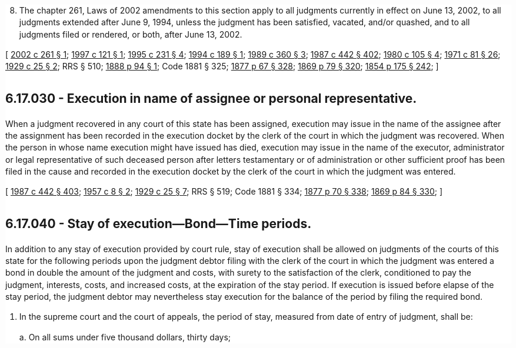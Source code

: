 8. The chapter 261, Laws of 2002 amendments to this section apply to all judgments currently in effect on June 13, 2002, to all judgments extended after June 9, 1994, unless the judgment has been satisfied, vacated, and/or quashed, and to all judgments filed or rendered, or both, after June 13, 2002.

\[ [2002 c 261 § 1](https://lawfilesext.leg.wa.gov/biennium/2001-02/Pdf/Bills/Session%20Laws/Senate/5827-S2.SL.pdf?cite=2002%20c%20261%20§%201); [1997 c 121 § 1](https://lawfilesext.leg.wa.gov/biennium/1997-98/Pdf/Bills/Session%20Laws/House/1096.SL.pdf?cite=1997%20c%20121%20§%201); [1995 c 231 § 4](https://lawfilesext.leg.wa.gov/biennium/1995-96/Pdf/Bills/Session%20Laws/House/1047-S.SL.pdf?cite=1995%20c%20231%20§%204); [1994 c 189 § 1](https://lawfilesext.leg.wa.gov/biennium/1993-94/Pdf/Bills/Session%20Laws/Senate/6045-S.SL.pdf?cite=1994%20c%20189%20§%201); [1989 c 360 § 3](https://leg.wa.gov/CodeReviser/documents/sessionlaw/1989c360.pdf?cite=1989%20c%20360%20§%203); [1987 c 442 § 402](https://leg.wa.gov/CodeReviser/documents/sessionlaw/1987c442.pdf?cite=1987%20c%20442%20§%20402); [1980 c 105 § 4](https://leg.wa.gov/CodeReviser/documents/sessionlaw/1980c105.pdf?cite=1980%20c%20105%20§%204); [1971 c 81 § 26](https://leg.wa.gov/CodeReviser/documents/sessionlaw/1971c81.pdf?cite=1971%20c%2081%20§%2026); [1929 c 25 § 2](https://leg.wa.gov/CodeReviser/documents/sessionlaw/1929c25.pdf?cite=1929%20c%2025%20§%202); RRS § 510; [1888 p 94 § 1](https://leg.wa.gov/CodeReviser/Pages/session_laws.aspx?cite=1888%20p%2094%20§%201); Code 1881 § 325; [1877 p 67 § 328](https://leg.wa.gov/CodeReviser/Pages/session_laws.aspx?cite=1877%20p%2067%20§%20328); [1869 p 79 § 320](https://leg.wa.gov/CodeReviser/Pages/session_laws.aspx?cite=1869%20p%2079%20§%20320); [1854 p 175 § 242](https://leg.wa.gov/CodeReviser/Pages/session_laws.aspx?cite=1854%20p%20175%20§%20242); \]

## 6.17.030 - Execution in name of assignee or personal representative.
When a judgment recovered in any court of this state has been assigned, execution may issue in the name of the assignee after the assignment has been recorded in the execution docket by the clerk of the court in which the judgment was recovered. When the person in whose name execution might have issued has died, execution may issue in the name of the executor, administrator or legal representative of such deceased person after letters testamentary or of administration or other sufficient proof has been filed in the cause and recorded in the execution docket by the clerk of the court in which the judgment was entered.

\[ [1987 c 442 § 403](https://leg.wa.gov/CodeReviser/documents/sessionlaw/1987c442.pdf?cite=1987%20c%20442%20§%20403); [1957 c 8 § 2](https://leg.wa.gov/CodeReviser/documents/sessionlaw/1957c8.pdf?cite=1957%20c%208%20§%202); [1929 c 25 § 7](https://leg.wa.gov/CodeReviser/documents/sessionlaw/1929c25.pdf?cite=1929%20c%2025%20§%207); RRS § 519; Code 1881 § 334; [1877 p 70 § 338](https://leg.wa.gov/CodeReviser/Pages/session_laws.aspx?cite=1877%20p%2070%20§%20338); [1869 p 84 § 330](https://leg.wa.gov/CodeReviser/Pages/session_laws.aspx?cite=1869%20p%2084%20§%20330); \]

## 6.17.040 - Stay of execution—Bond—Time periods.
In addition to any stay of execution provided by court rule, stay of execution shall be allowed on judgments of the courts of this state for the following periods upon the judgment debtor filing with the clerk of the court in which the judgment was entered a bond in double the amount of the judgment and costs, with surety to the satisfaction of the clerk, conditioned to pay the judgment, interests, costs, and increased costs, at the expiration of the stay period. If execution is issued before elapse of the stay period, the judgment debtor may nevertheless stay execution for the balance of the period by filing the required bond.

1. In the supreme court and the court of appeals, the period of stay, measured from date of entry of judgment, shall be:

   a. On all sums under five thousand dollars, thirty days;
